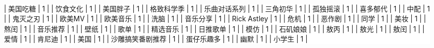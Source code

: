 | 美国吃糖 | 1 |
| 饮食文化 | 1 |
| 美国胖子 | 1 |
| 格致科学季 | 1 |
| 乐曲对话系列 | 1 |
| 三角初华 | 1 |
| 孤独摇滚 | 1 |
| 喜多郁代 | 1 |
| 中配 | 1 |
| 鬼灭之刃 | 1 |
| 欧美MV | 1 |
| 欧美音乐 | 1 |
| 洗脑 | 1 |
| 音乐分享 | 1 |
| Rick Astley | 1 |
| 危机 | 1 |
| 恶作剧 | 1 |
| 同学 | 1 |
| 美妆 | 1 |
| 熬闰 | 1 |
| 音乐推荐 | 1 |
| 壁纸 | 1 |
| 歌单 | 1 |
| 精选音乐 | 1 |
| 日推歌单 | 1 |
| 模仿 | 1 |
| 石矶娘娘 | 1 |
| 敖丙 | 1 |
| 敖光 | 1 |
| 敖闰 | 1 |
| 爱情 | 1 |
| 肯尼迪 | 1 |
| 美国 | 1 |
| 沙雕搞笑番剧推荐 | 1 |
| 蛋仔乐趣多 | 1 |
| 幽默 | 1 |
| 小学生 | 1 |